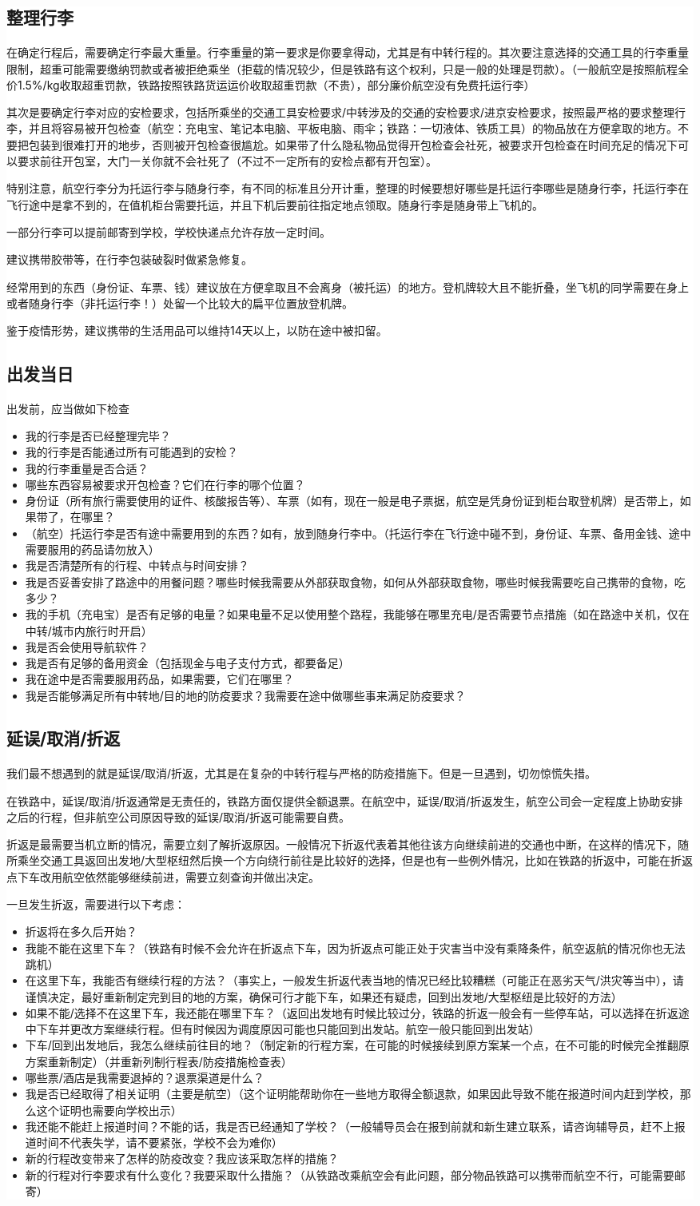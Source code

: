 ## 整理行李

在确定行程后，需要确定行李最大重量。行李重量的第一要求是你要拿得动，尤其是有中转行程的。其次要注意选择的交通工具的行李重量限制，超重可能需要缴纳罚款或者被拒绝乘坐（拒载的情况较少，但是铁路有这个权利，只是一般的处理是罚款）。（一般航空是按照航程全价1.5%/kg收取超重罚款，铁路按照铁路货运运价收取超重罚款（不贵），部分廉价航空没有免费托运行李）

其次是要确定行李对应的安检要求，包括所乘坐的交通工具安检要求/中转涉及的交通的安检要求/进京安检要求，按照最严格的要求整理行李，并且将容易被开包检查（航空：充电宝、笔记本电脑、平板电脑、雨伞；铁路：一切液体、铁质工具）的物品放在方便拿取的地方。不要把包装到很难打开的地步，否则被开包检查很尴尬。如果带了什么隐私物品觉得开包检查会社死，被要求开包检查在时间充足的情况下可以要求前往开包室，大门一关你就不会社死了（不过不一定所有的安检点都有开包室）。

特别注意，航空行李分为托运行李与随身行李，有不同的标准且分开计重，整理的时候要想好哪些是托运行李哪些是随身行李，托运行李在飞行途中是拿不到的，在值机柜台需要托运，并且下机后要前往指定地点领取。随身行李是随身带上飞机的。

一部分行李可以提前邮寄到学校，学校快递点允许存放一定时间。

建议携带胶带等，在行李包装破裂时做紧急修复。

经常用到的东西（身份证、车票、钱）建议放在方便拿取且不会离身（被托运）的地方。登机牌较大且不能折叠，坐飞机的同学需要在身上或者随身行李（非托运行李！）处留一个比较大的扁平位置放登机牌。

鉴于疫情形势，建议携带的生活用品可以维持14天以上，以防在途中被扣留。

## 出发当日

出发前，应当做如下检查

- 我的行李是否已经整理完毕？
- 我的行李是否能通过所有可能遇到的安检？
- 我的行李重量是否合适？
- 哪些东西容易被要求开包检查？它们在行李的哪个位置？
- 身份证（所有旅行需要使用的证件、核酸报告等）、车票（如有，现在一般是电子票据，航空是凭身份证到柜台取登机牌）是否带上，如果带了，在哪里？
- （航空）托运行李是否有途中需要用到的东西？如有，放到随身行李中。（托运行李在飞行途中碰不到，身份证、车票、备用金钱、途中需要服用的药品请勿放入）
- 我是否清楚所有的行程、中转点与时间安排？
- 我是否妥善安排了路途中的用餐问题？哪些时候我需要从外部获取食物，如何从外部获取食物，哪些时候我需要吃自己携带的食物，吃多少？
- 我的手机（充电宝）是否有足够的电量？如果电量不足以使用整个路程，我能够在哪里充电/是否需要节点措施（如在路途中关机，仅在中转/城市内旅行时开启）
- 我是否会使用导航软件？
- 我是否有足够的备用资金（包括现金与电子支付方式，都要备足）
- 我在途中是否需要服用药品，如果需要，它们在哪里？
- 我是否能够满足所有中转地/目的地的防疫要求？我需要在途中做哪些事来满足防疫要求？

## 延误/取消/折返

我们最不想遇到的就是延误/取消/折返，尤其是在复杂的中转行程与严格的防疫措施下。但是一旦遇到，切勿惊慌失措。

在铁路中，延误/取消/折返通常是无责任的，铁路方面仅提供全额退票。在航空中，延误/取消/折返发生，航空公司会一定程度上协助安排之后的行程，但非航空公司原因导致的延误/取消/折返可能需要自费。

折返是最需要当机立断的情况，需要立刻了解折返原因。一般情况下折返代表着其他往该方向继续前进的交通也中断，在这样的情况下，随所乘坐交通工具返回出发地/大型枢纽然后换一个方向绕行前往是比较好的选择，但是也有一些例外情况，比如在铁路的折返中，可能在折返点下车改用航空依然能够继续前进，需要立刻查询并做出决定。

一旦发生折返，需要进行以下考虑：

- 折返将在多久后开始？
- 我能不能在这里下车？（铁路有时候不会允许在折返点下车，因为折返点可能正处于灾害当中没有乘降条件，航空返航的情况你也无法跳机）
- 在这里下车，我能否有继续行程的方法？（事实上，一般发生折返代表当地的情况已经比较糟糕（可能正在恶劣天气/洪灾等当中），请谨慎决定，最好重新制定完到目的地的方案，确保可行才能下车，如果还有疑虑，回到出发地/大型枢纽是比较好的方法）
- 如果不能/选择不在这里下车，我还能在哪里下车？（返回出发地有时候比较过分，铁路的折返一般会有一些停车站，可以选择在折返途中下车并更改方案继续行程。但有时候因为调度原因可能也只能回到出发站。航空一般只能回到出发站）
- 下车/回到出发地后，我怎么继续前往目的地？（制定新的行程方案，在可能的时候接续到原方案某一个点，在不可能的时候完全推翻原方案重新制定）（并重新列制行程表/防疫措施检查表）
- 哪些票/酒店是我需要退掉的？退票渠道是什么？
- 我是否已经取得了相关证明（主要是航空）（这个证明能帮助你在一些地方取得全额退款，如果因此导致不能在报道时间内赶到学校，那么这个证明也需要向学校出示）
- 我还能不能赶上报道时间？不能的话，我是否已经通知了学校？（一般辅导员会在报到前就和新生建立联系，请咨询辅导员，赶不上报道时间不代表失学，请不要紧张，学校不会为难你）
- 新的行程改变带来了怎样的防疫改变？我应该采取怎样的措施？
- 新的行程对行李要求有什么变化？我要采取什么措施？（从铁路改乘航空会有此问题，部分物品铁路可以携带而航空不行，可能需要邮寄）
